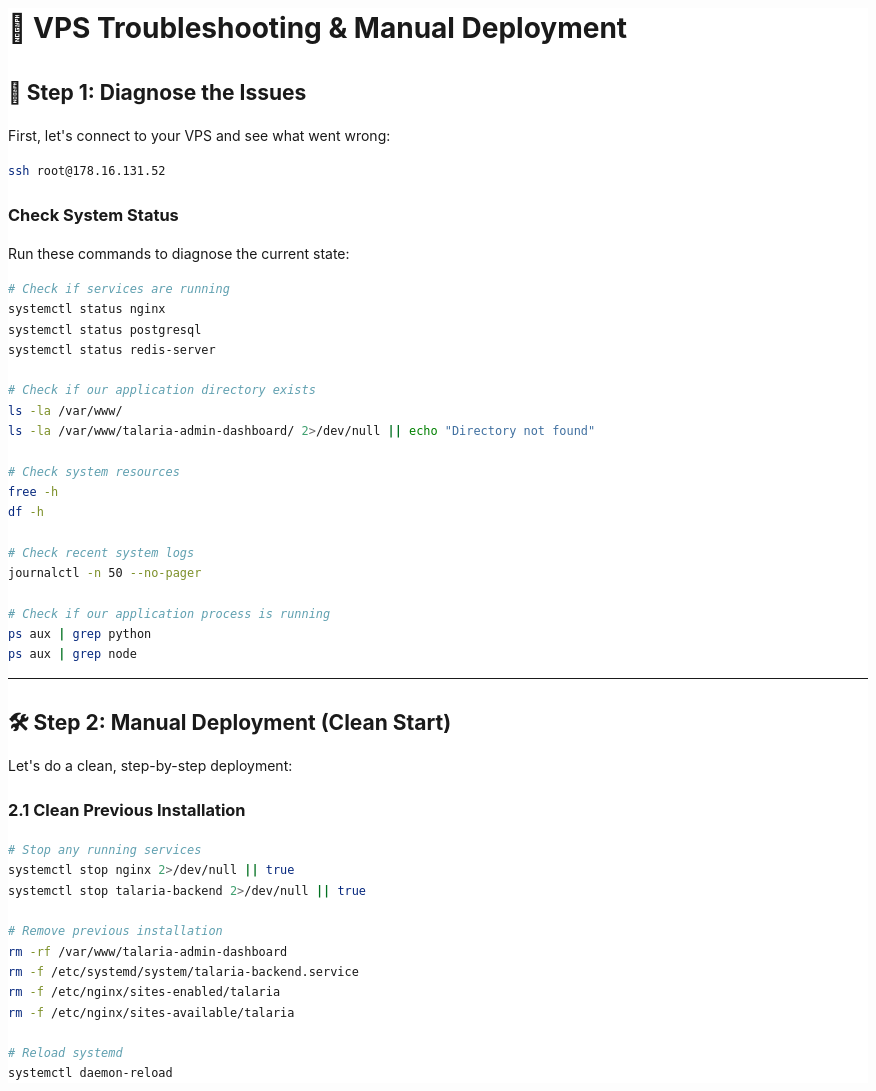 # 🔧 VPS Troubleshooting & Manual Deployment

## 🚨 Step 1: Diagnose the Issues

First, let's connect to your VPS and see what went wrong:

```bash
ssh root@178.16.131.52
```

### Check System Status

Run these commands to diagnose the current state:

```bash
# Check if services are running
systemctl status nginx
systemctl status postgresql
systemctl status redis-server

# Check if our application directory exists
ls -la /var/www/
ls -la /var/www/talaria-admin-dashboard/ 2>/dev/null || echo "Directory not found"

# Check system resources
free -h
df -h

# Check recent system logs
journalctl -n 50 --no-pager

# Check if our application process is running
ps aux | grep python
ps aux | grep node
```

---

## 🛠️ Step 2: Manual Deployment (Clean Start)

Let's do a clean, step-by-step deployment:

### 2.1 Clean Previous Installation

```bash
# Stop any running services
systemctl stop nginx 2>/dev/null || true
systemctl stop talaria-backend 2>/dev/null || true

# Remove previous installation
rm -rf /var/www/talaria-admin-dashboard
rm -f /etc/systemd/system/talaria-backend.service
rm -f /etc/nginx/sites-enabled/talaria
rm -f /etc/nginx/sites-available/talaria

# Reload systemd
systemctl daemon-reload
```
